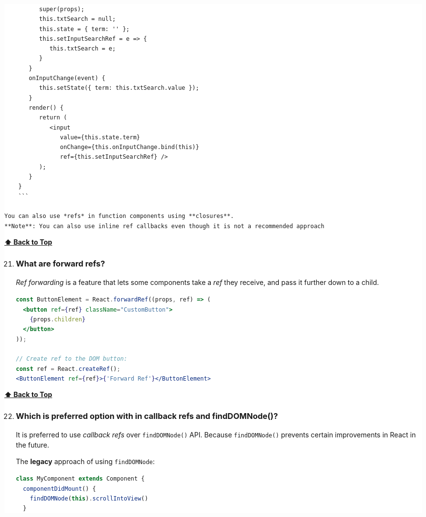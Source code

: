               super(props);
              this.txtSearch = null;
              this.state = { term: '' };
              this.setInputSearchRef = e => {
                 this.txtSearch = e;
              }
           }
           onInputChange(event) {
              this.setState({ term: this.txtSearch.value });
           }
           render() {
              return (
                 <input
                    value={this.state.term}
                    onChange={this.onInputChange.bind(this)}
                    ref={this.setInputSearchRef} />
              );
           }
        }
        ```

    You can also use *refs* in function components using **closures**.
    **Note**: You can also use inline ref callbacks even though it is not a recommended approach

   **[⬆ Back to Top](#table-of-contents)**
    
21. ### What are forward refs?

    *Ref forwarding* is a feature that lets some components take a *ref* they receive, and pass it further down to a child.

    ```jsx harmony
    const ButtonElement = React.forwardRef((props, ref) => (
      <button ref={ref} className="CustomButton">
        {props.children}
      </button>
    ));

    // Create ref to the DOM button:
    const ref = React.createRef();
    <ButtonElement ref={ref}>{'Forward Ref'}</ButtonElement>
    ```


   **[⬆ Back to Top](#table-of-contents)**
    
22. ### Which is preferred option with in callback refs and findDOMNode()?

    It is preferred to use *callback refs* over `findDOMNode()` API. Because `findDOMNode()` prevents certain improvements in React in the future.

    The **legacy** approach of using `findDOMNode`:

    ```javascript
    class MyComponent extends Component {
      componentDidMount() {
        findDOMNode(this).scrollIntoView()
      }
